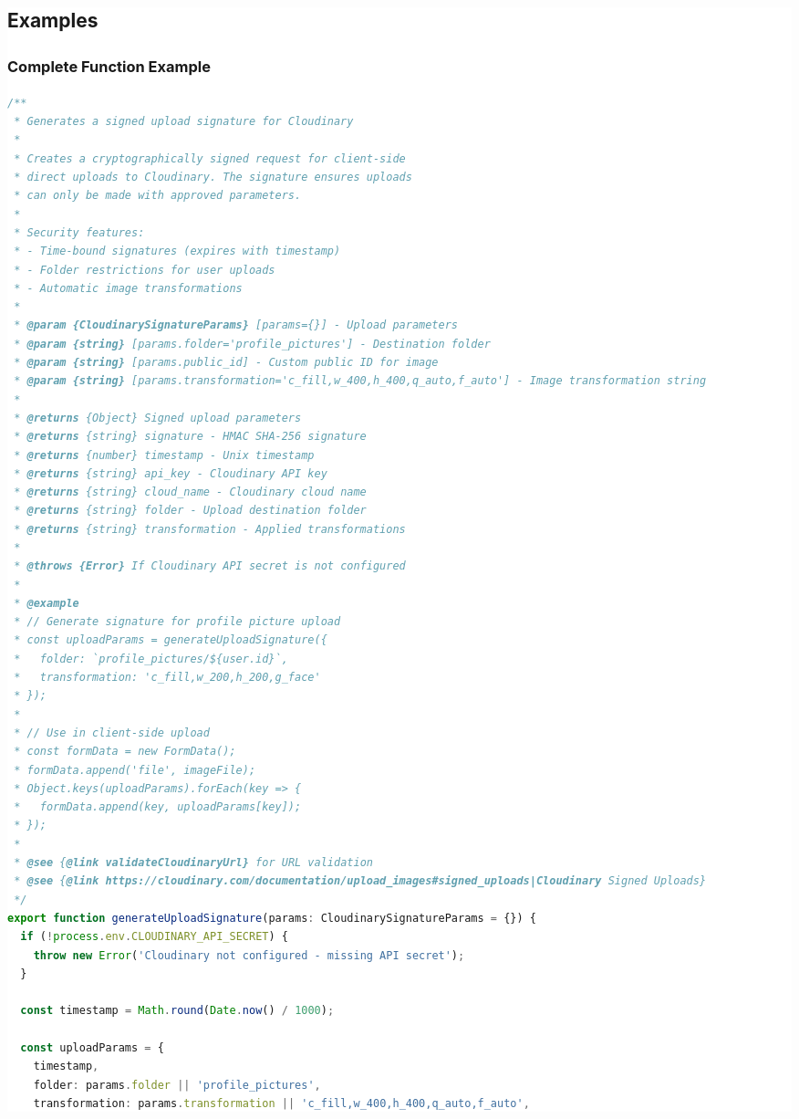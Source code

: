 
## Examples

### Complete Function Example

```typescript
/**
 * Generates a signed upload signature for Cloudinary
 * 
 * Creates a cryptographically signed request for client-side
 * direct uploads to Cloudinary. The signature ensures uploads
 * can only be made with approved parameters.
 * 
 * Security features:
 * - Time-bound signatures (expires with timestamp)
 * - Folder restrictions for user uploads
 * - Automatic image transformations
 * 
 * @param {CloudinarySignatureParams} [params={}] - Upload parameters
 * @param {string} [params.folder='profile_pictures'] - Destination folder
 * @param {string} [params.public_id] - Custom public ID for image
 * @param {string} [params.transformation='c_fill,w_400,h_400,q_auto,f_auto'] - Image transformation string
 * 
 * @returns {Object} Signed upload parameters
 * @returns {string} signature - HMAC SHA-256 signature
 * @returns {number} timestamp - Unix timestamp
 * @returns {string} api_key - Cloudinary API key
 * @returns {string} cloud_name - Cloudinary cloud name
 * @returns {string} folder - Upload destination folder
 * @returns {string} transformation - Applied transformations
 * 
 * @throws {Error} If Cloudinary API secret is not configured
 * 
 * @example
 * // Generate signature for profile picture upload
 * const uploadParams = generateUploadSignature({
 *   folder: `profile_pictures/${user.id}`,
 *   transformation: 'c_fill,w_200,h_200,g_face'
 * });
 * 
 * // Use in client-side upload
 * const formData = new FormData();
 * formData.append('file', imageFile);
 * Object.keys(uploadParams).forEach(key => {
 *   formData.append(key, uploadParams[key]);
 * });
 * 
 * @see {@link validateCloudinaryUrl} for URL validation
 * @see {@link https://cloudinary.com/documentation/upload_images#signed_uploads|Cloudinary Signed Uploads}
 */
export function generateUploadSignature(params: CloudinarySignatureParams = {}) {
  if (!process.env.CLOUDINARY_API_SECRET) {
    throw new Error('Cloudinary not configured - missing API secret');
  }

  const timestamp = Math.round(Date.now() / 1000);
  
  const uploadParams = {
    timestamp,
    folder: params.folder || 'profile_pictures',
    transformation: params.transformation || 'c_fill,w_400,h_400,q_auto,f_auto',
```